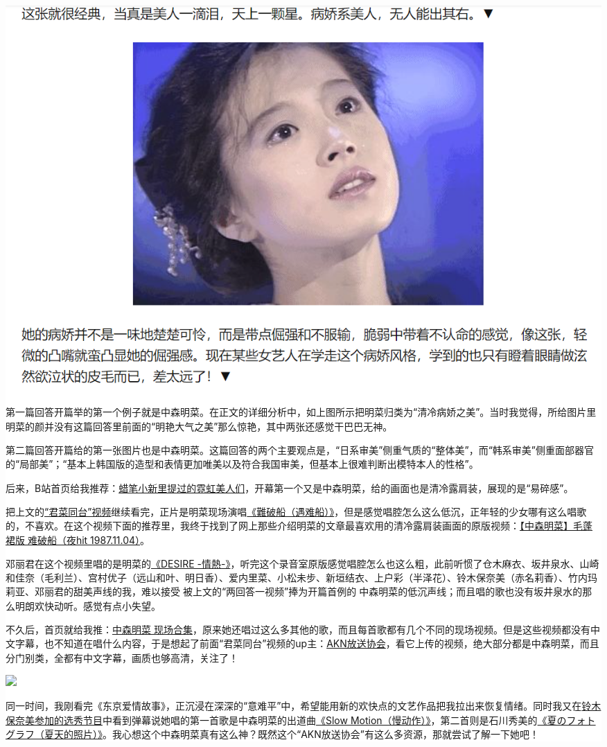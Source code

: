 ![](/img/akina1.png)

第一篇回答开篇举的第一个例子就是中森明菜。在正文的详细分析中，如上图所示把明菜归类为“清冷病娇之美”。当时我觉得，所给图片里明菜的颜并没有这篇回答里前面的“明艳大气之美”那么惊艳，其中两张还感觉干巴巴无神。

第二篇回答开篇给的第一张图片也是中森明菜。这篇回答的两个主要观点是，“日系审美”侧重气质的“整体美”，而“韩系审美”侧重面部器官的“局部美”；“基本上韩国版的造型和表情更加唯美以及符合我国审美，但基本上很难判断出模特本人的性格”。

后来，B站首页给我推荐：[蜡笔小新里提过的霓虹美人们](https://www.bilibili.com/video/BV1Ci4y1w79Q)，开幕第一个又是中森明菜，给的画面也是清冷露肩装，展现的是“易碎感”。

把上文的[“君菜同台”视频](https://www.bilibili.com/video/BV1ws41187mW)继续看完，正片是明菜现场演唱[《難破船（遇难船）》](https://music.163.com/song?id=627594&userid=314127171)，但是感觉唱腔怎么这么低沉，正年轻的少女哪有这么唱歌的，不喜欢。在这个视频下面的推荐里，我终于找到了网上那些介绍明菜的文章最喜欢用的清冷露肩装画面的原版视频：[【中森明菜】毛蓬裙版 难破船（夜hit 1987.11.04）](https://www.bilibili.com/video/BV1Rx411E7Sk)。

邓丽君在这个视频里唱的是明菜的[《DESIRE -情熱-》](https://music.163.com/song?id=627827&userid=314127171)，听完这个录音室原版感觉唱腔怎么也这么粗，此前听惯了仓木麻衣、坂井泉水、山崎和佳奈（毛利兰）、宫村优子（远山和叶、明日香）、爱内里菜、小松未步、新垣结衣、上户彩（半泽花）、铃木保奈美（赤名莉香）、竹内玛莉亚、邓丽君的甜美声线的我，难以接受 被上文的“两回答一视频”捧为开篇首例的 中森明菜的低沉声线；而且唱的歌也没有坂井泉水的那么明朗欢快动听。感觉有点小失望。

不久后，首页就给我推：[中森明菜 现场合集](https://www.bilibili.com/video/BV1KQ4y1U7g1)，原来她还唱过这么多其他的歌，而且每首歌都有几个不同的现场视频。但是这些视频都没有中文字幕，也不知道在唱什么内容，于是想起了前面“君菜同台”视频的up主：[AKN放送协会](https://space.bilibili.com/32419811)，看它上传的视频，绝大部分都是中森明菜，而且分门别类，全都有中文字幕，画质也够高清，关注了！

![](/img/honami.png)

同一时间，我刚看完《东京爱情故事》，正沉浸在深深的“意难平”中，希望能用新的欢快点的文艺作品把我拉出来恢复情绪。同时我又在[铃木保奈美参加的选秀节目](https://www.bilibili.com/video/BV16x411Q7gd)中看到弹幕说她唱的第一首歌是中森明菜的出道曲[《Slow Motion（慢动作）》](https://www.bilibili.com/video/BV1sX4y1G7h6)，第二首则是石川秀美的[《夏のフォトグラフ（夏天的照片）》](https://music.163.com/song?id=29744015&userid=314127171)。我心想这个中森明菜真有这么神？既然这个“AKN放送协会”有这么多资源，那就尝试了解一下她吧！
